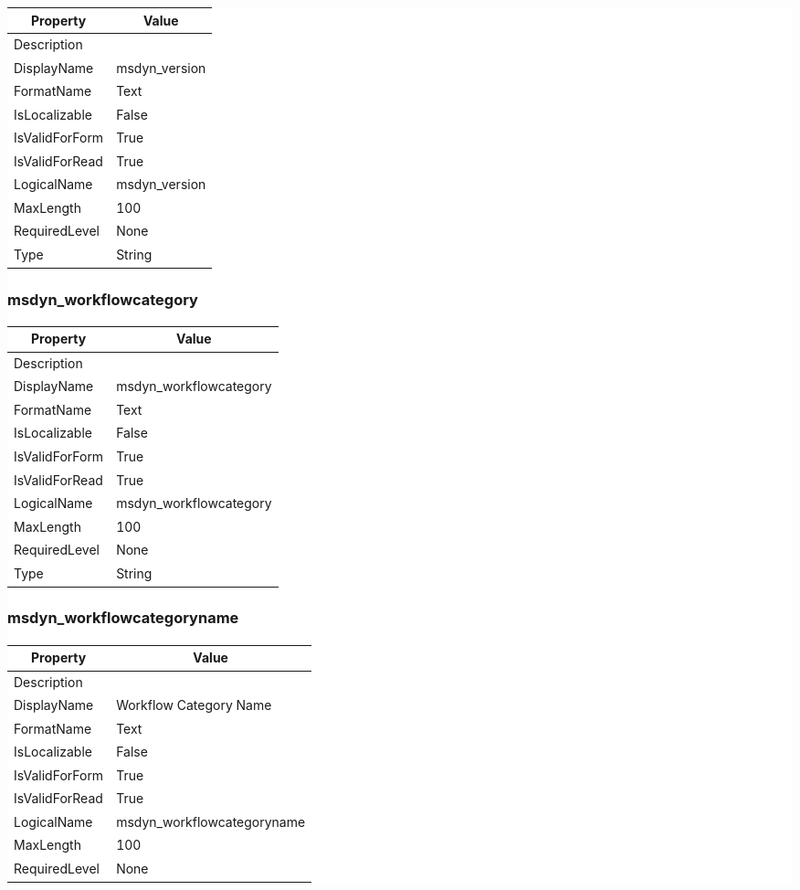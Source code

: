 |Property|Value|
|--------|-----|
|Description||
|DisplayName|msdyn_version|
|FormatName|Text|
|IsLocalizable|False|
|IsValidForForm|True|
|IsValidForRead|True|
|LogicalName|msdyn_version|
|MaxLength|100|
|RequiredLevel|None|
|Type|String|


### <a name="BKMK_msdyn_workflowcategory"></a> msdyn_workflowcategory

|Property|Value|
|--------|-----|
|Description||
|DisplayName|msdyn_workflowcategory|
|FormatName|Text|
|IsLocalizable|False|
|IsValidForForm|True|
|IsValidForRead|True|
|LogicalName|msdyn_workflowcategory|
|MaxLength|100|
|RequiredLevel|None|
|Type|String|


### <a name="BKMK_msdyn_workflowcategoryname"></a> msdyn_workflowcategoryname

|Property|Value|
|--------|-----|
|Description||
|DisplayName|Workflow Category Name|
|FormatName|Text|
|IsLocalizable|False|
|IsValidForForm|True|
|IsValidForRead|True|
|LogicalName|msdyn_workflowcategoryname|
|MaxLength|100|
|RequiredLevel|None|